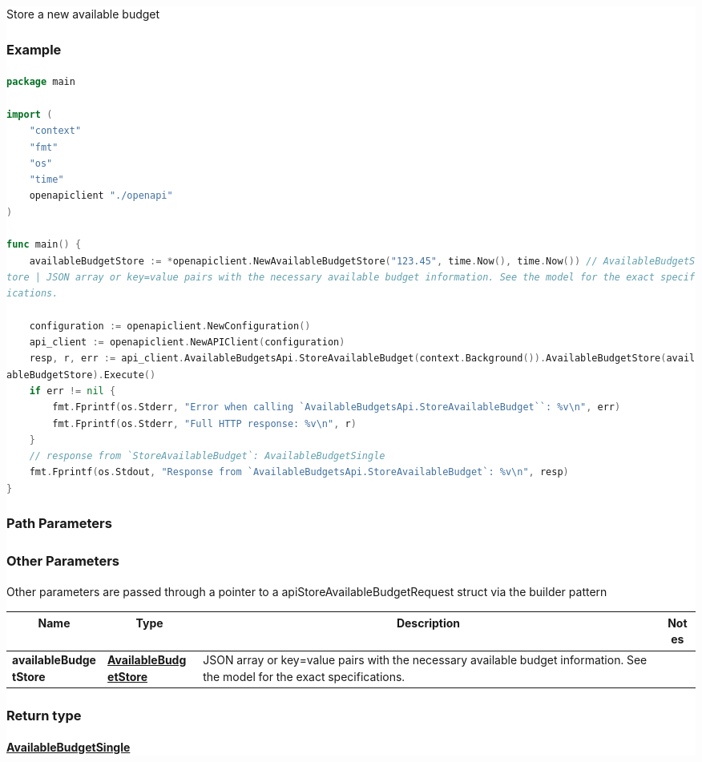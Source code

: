 Store a new available budget



### Example

```go
package main

import (
    "context"
    "fmt"
    "os"
    "time"
    openapiclient "./openapi"
)

func main() {
    availableBudgetStore := *openapiclient.NewAvailableBudgetStore("123.45", time.Now(), time.Now()) // AvailableBudgetStore | JSON array or key=value pairs with the necessary available budget information. See the model for the exact specifications.

    configuration := openapiclient.NewConfiguration()
    api_client := openapiclient.NewAPIClient(configuration)
    resp, r, err := api_client.AvailableBudgetsApi.StoreAvailableBudget(context.Background()).AvailableBudgetStore(availableBudgetStore).Execute()
    if err != nil {
        fmt.Fprintf(os.Stderr, "Error when calling `AvailableBudgetsApi.StoreAvailableBudget``: %v\n", err)
        fmt.Fprintf(os.Stderr, "Full HTTP response: %v\n", r)
    }
    // response from `StoreAvailableBudget`: AvailableBudgetSingle
    fmt.Fprintf(os.Stdout, "Response from `AvailableBudgetsApi.StoreAvailableBudget`: %v\n", resp)
}
```

### Path Parameters



### Other Parameters

Other parameters are passed through a pointer to a apiStoreAvailableBudgetRequest struct via the builder pattern


Name | Type | Description  | Notes
------------- | ------------- | ------------- | -------------
 **availableBudgetStore** | [**AvailableBudgetStore**](AvailableBudgetStore.md) | JSON array or key&#x3D;value pairs with the necessary available budget information. See the model for the exact specifications. | 

### Return type

[**AvailableBudgetSingle**](AvailableBudgetSingle.md)
